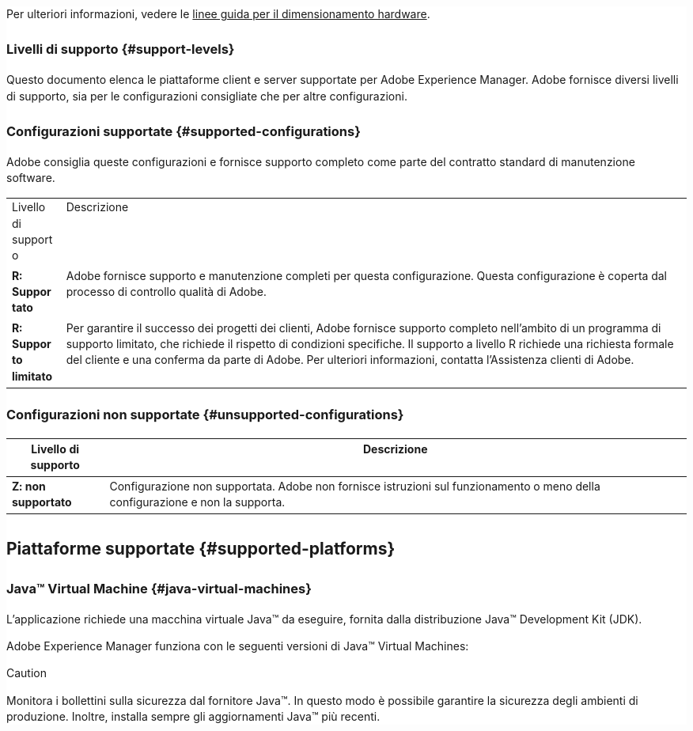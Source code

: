 Per ulteriori informazioni, vedere le [linee guida per il dimensionamento hardware](/help/managing/hardware-sizing-guidelines.md).

### Livelli di supporto {#support-levels}

Questo documento elenca le piattaforme client e server supportate per Adobe Experience Manager. Adobe fornisce diversi livelli di supporto, sia per le configurazioni consigliate che per altre configurazioni.

### Configurazioni supportate {#supported-configurations}

Adobe consiglia queste configurazioni e fornisce supporto completo come parte del contratto standard di manutenzione software.

<table>
 <tbody>
  <tr>
   <td>Livello di supporto</td>
   <td>Descrizione<br /> </td>
  </tr>
  <tr>
   <td><strong>R: Supportato</strong></td>
   <td>Adobe fornisce supporto e manutenzione completi per questa configurazione. Questa configurazione è coperta dal processo di controllo qualità di Adobe.</td>
  </tr>
  <tr>
   <td><strong>R: Supporto limitato</strong></td>
   <td>Per garantire il successo dei progetti dei clienti, Adobe fornisce supporto completo nell’ambito di un programma di supporto limitato, che richiede il rispetto di condizioni specifiche. Il supporto a livello R richiede una richiesta formale del cliente e una conferma da parte di Adobe. Per ulteriori informazioni, contatta l’Assistenza clienti di Adobe.</td>
  </tr>
 </tbody>
</table>

### Configurazioni non supportate {#unsupported-configurations}

| Livello di supporto | Descrizione |
|---|---|
| **Z: non supportato** | Configurazione non supportata. Adobe non fornisce istruzioni sul funzionamento o meno della configurazione e non la supporta. |

## Piattaforme supportate {#supported-platforms}

### Java™ Virtual Machine {#java-virtual-machines}

L’applicazione richiede una macchina virtuale Java™ da eseguire, fornita dalla distribuzione Java™ Development Kit (JDK).

Adobe Experience Manager funziona con le seguenti versioni di Java™ Virtual Machines:

>[!CAUTION]
>
>Monitora i bollettini sulla sicurezza dal fornitore Java™. In questo modo è possibile garantire la sicurezza degli ambienti di produzione. Inoltre, installa sempre gli aggiornamenti Java™ più recenti.
